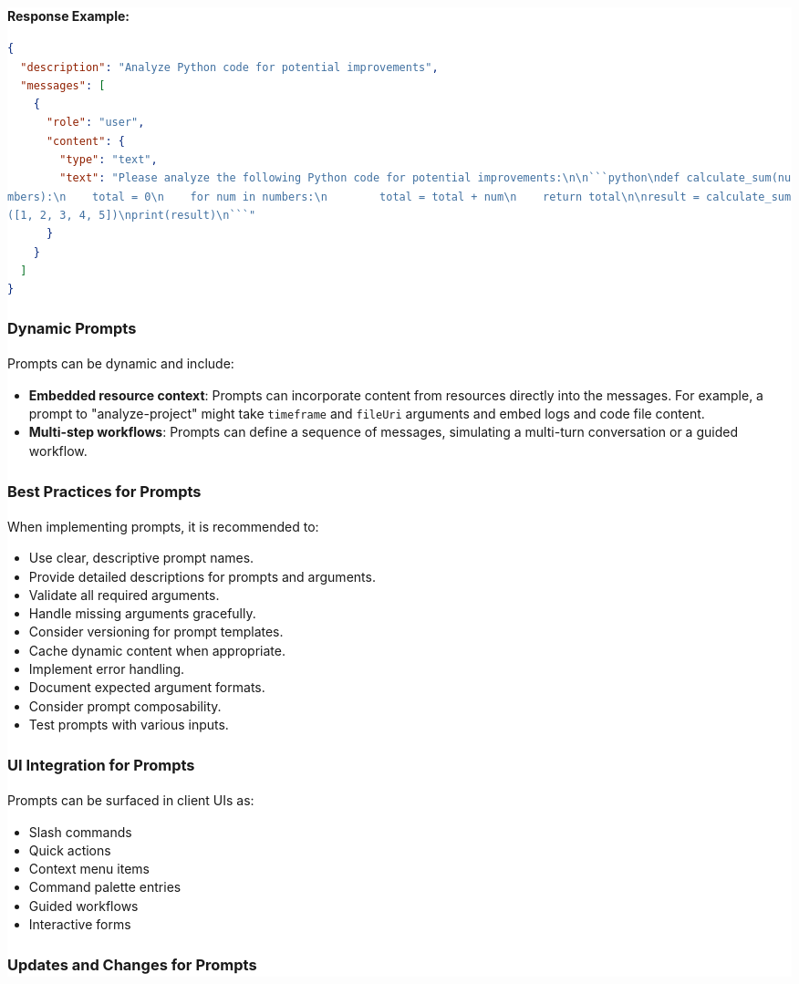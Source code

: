 **Response Example:**
```json
{
  "description": "Analyze Python code for potential improvements",
  "messages": [
    {
      "role": "user",
      "content": {
        "type": "text",
        "text": "Please analyze the following Python code for potential improvements:\n\n```python\ndef calculate_sum(numbers):\n    total = 0\n    for num in numbers:\n        total = total + num\n    return total\n\nresult = calculate_sum([1, 2, 3, 4, 5])\nprint(result)\n```"
      }
    }
  ]
}
```

### Dynamic Prompts

Prompts can be dynamic and include:

*   **Embedded resource context**: Prompts can incorporate content from resources directly into the messages. For example, a prompt to "analyze-project" might take `timeframe` and `fileUri` arguments and embed logs and code file content.
*   **Multi-step workflows**: Prompts can define a sequence of messages, simulating a multi-turn conversation or a guided workflow.

### Best Practices for Prompts

When implementing prompts, it is recommended to:
*   Use clear, descriptive prompt names.
*   Provide detailed descriptions for prompts and arguments.
*   Validate all required arguments.
*   Handle missing arguments gracefully.
*   Consider versioning for prompt templates.
*   Cache dynamic content when appropriate.
*   Implement error handling.
*   Document expected argument formats.
*   Consider prompt composability.
*   Test prompts with various inputs.

### UI Integration for Prompts

Prompts can be surfaced in client UIs as:
*   Slash commands
*   Quick actions
*   Context menu items
*   Command palette entries
*   Guided workflows
*   Interactive forms

### Updates and Changes for Prompts
